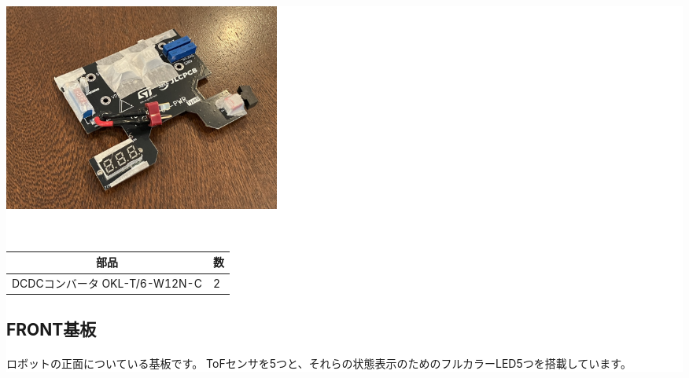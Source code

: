 <img src="../../img/2025/0427/PWR_Mask.jpg"
width="40%">
</div>

<br>


| 部品                          | 数  |
| ----------------------------- | --- |
| DCDCコンバータ OKL-T/6-W12N-C | 2   |

## FRONT基板
ロボットの正面についている基板です。
ToFセンサを5つと、それらの状態表示のためのフルカラーLED5つを搭載しています。

<div align="center">